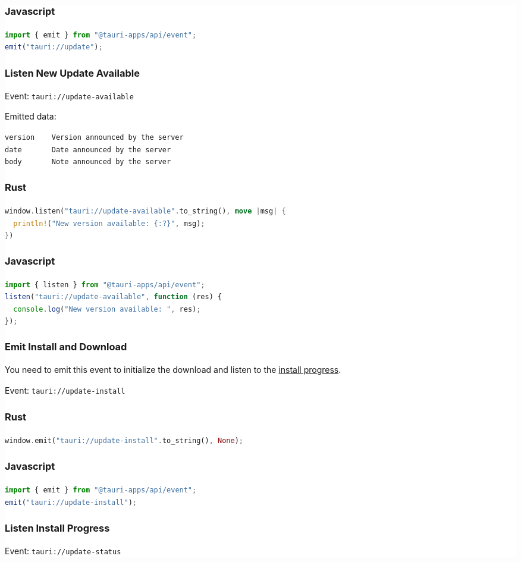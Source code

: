### Javascript
```js
import { emit } from "@tauri-apps/api/event";
emit("tauri://update");
```

### Listen New Update Available

Event: `tauri://update-available`

Emitted data:
```
version    Version announced by the server
date       Date announced by the server
body       Note announced by the server
```

### Rust
```rust
window.listen("tauri://update-available".to_string(), move |msg| {
  println!("New version available: {:?}", msg);
})
```

### Javascript
```js
import { listen } from "@tauri-apps/api/event";
listen("tauri://update-available", function (res) {
  console.log("New version available: ", res);
});
```

### Emit Install and Download

You need to emit this event to initialize the download and listen to the [install progress](#listen-install-progress).

Event: `tauri://update-install`

### Rust
```rust
window.emit("tauri://update-install".to_string(), None);
```

### Javascript
```js
import { emit } from "@tauri-apps/api/event";
emit("tauri://update-install");
```

### Listen Install Progress

Event: `tauri://update-status`
